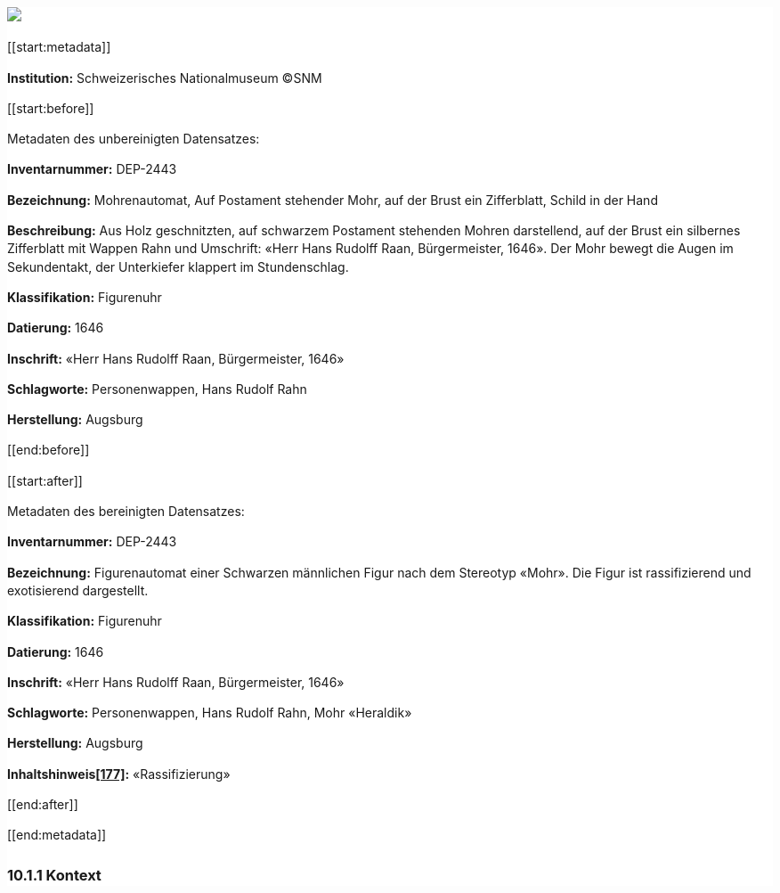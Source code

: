 ![](/images/image018.jpg)

[[start:metadata]]

**Institution:** Schweizerisches Nationalmuseum ©SNM

[[start:before]]

Metadaten des unbereinigten Datensatzes:

**Inventarnummer:** DEP-2443

**Bezeichnung:** Mohrenautomat, Auf Postament stehender Mohr, auf der Brust ein Zifferblatt, Schild in der Hand

**Beschreibung:** Aus Holz geschnitzten, auf schwarzem Postament stehenden Mohren darstellend, auf der Brust ein silbernes Zifferblatt mit Wappen Rahn und Umschrift: «Herr Hans Rudolff Raan, Bürgermeister, 1646». Der Mohr bewegt die Augen im Sekundentakt, der Unterkiefer klappert im Stundenschlag.

**Klassifikation:** Figurenuhr

**Datierung:** 1646

**Inschrift:** «Herr Hans Rudolff Raan, Bürgermeister, 1646»

**Schlagworte:** Personenwappen, Hans Rudolf Rahn

**Herstellung:** Augsburg

[[end:before]]

[[start:after]]

Metadaten des bereinigten Datensatzes:

**Inventarnummer:** DEP-2443

**Bezeichnung:** Figurenautomat einer Schwarzen männlichen Figur nach dem Stereotyp «Mohr». Die Figur ist rassifizierend und exotisierend dargestellt.

**Klassifikation:** Figurenuhr

**Datierung:** 1646

**Inschrift:** «Herr Hans Rudolff Raan, Bürgermeister, 1646»

**Schlagworte:** Personenwappen, Hans Rudolf Rahn, Mohr «Heraldik»

**Herstellung:** Augsburg

**Inhaltshinweis[[177]](#footnote-178):** «Rassifizierung»

[[end:after]]

[[end:metadata]]

### 10.1.1 Kontext
